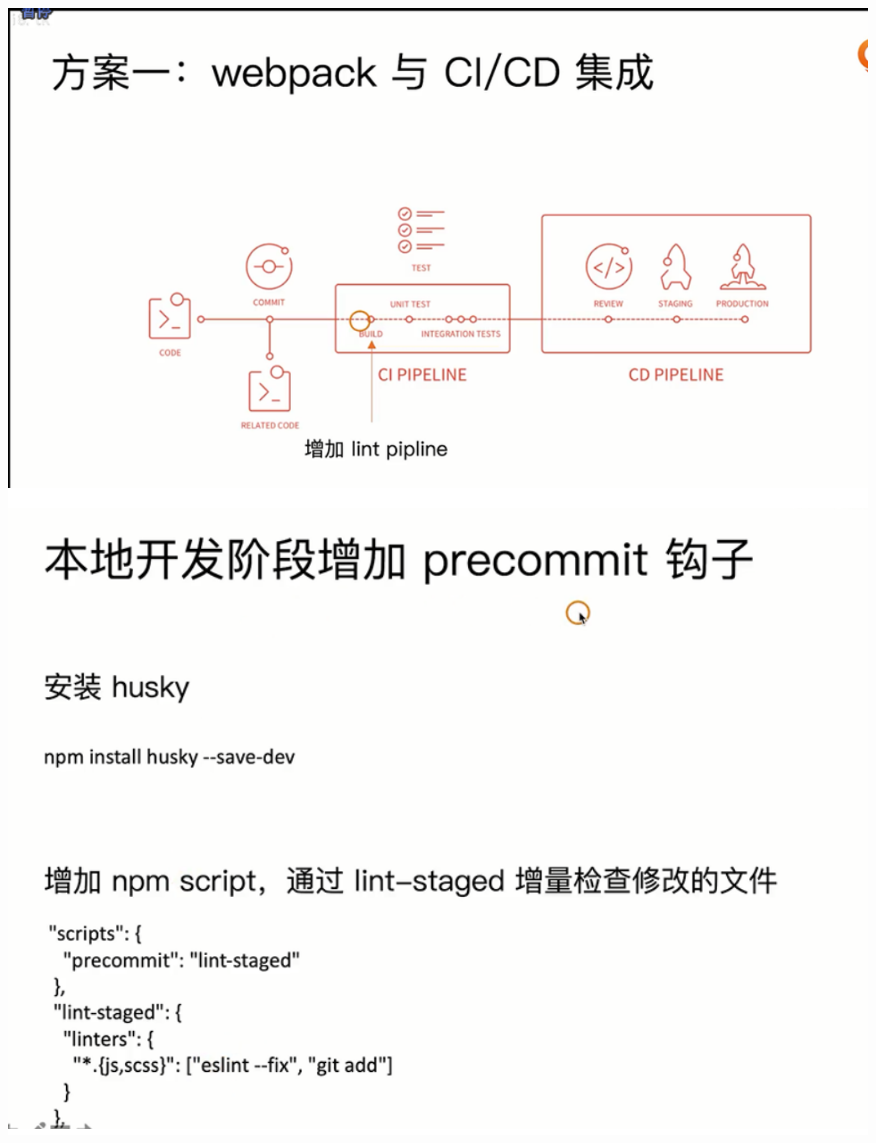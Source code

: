 

![image-20201018221941371](imge/image-20201018221941371.png)

![image-20201018222016360](imge/image-20201018222016360.png)
